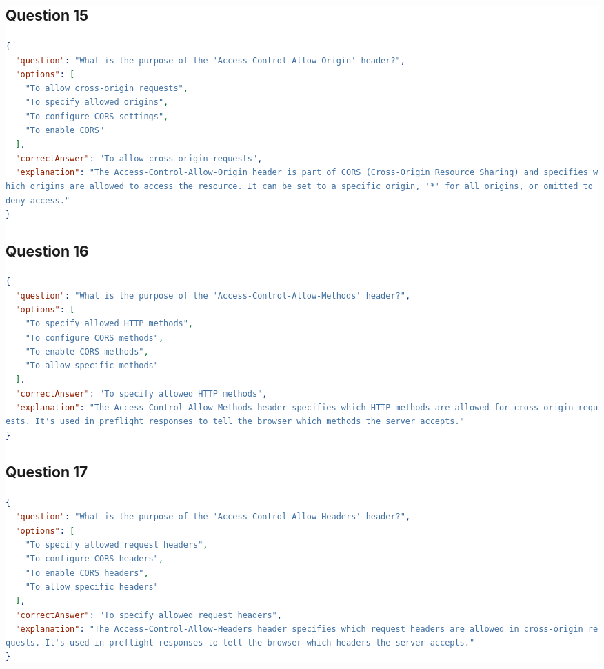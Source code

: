 ## Question 15

```json
{
  "question": "What is the purpose of the 'Access-Control-Allow-Origin' header?",
  "options": [
    "To allow cross-origin requests",
    "To specify allowed origins",
    "To configure CORS settings",
    "To enable CORS"
  ],
  "correctAnswer": "To allow cross-origin requests",
  "explanation": "The Access-Control-Allow-Origin header is part of CORS (Cross-Origin Resource Sharing) and specifies which origins are allowed to access the resource. It can be set to a specific origin, '*' for all origins, or omitted to deny access."
}
```

## Question 16

```json
{
  "question": "What is the purpose of the 'Access-Control-Allow-Methods' header?",
  "options": [
    "To specify allowed HTTP methods",
    "To configure CORS methods",
    "To enable CORS methods",
    "To allow specific methods"
  ],
  "correctAnswer": "To specify allowed HTTP methods",
  "explanation": "The Access-Control-Allow-Methods header specifies which HTTP methods are allowed for cross-origin requests. It's used in preflight responses to tell the browser which methods the server accepts."
}
```

## Question 17

```json
{
  "question": "What is the purpose of the 'Access-Control-Allow-Headers' header?",
  "options": [
    "To specify allowed request headers",
    "To configure CORS headers",
    "To enable CORS headers",
    "To allow specific headers"
  ],
  "correctAnswer": "To specify allowed request headers",
  "explanation": "The Access-Control-Allow-Headers header specifies which request headers are allowed in cross-origin requests. It's used in preflight responses to tell the browser which headers the server accepts."
}
```
